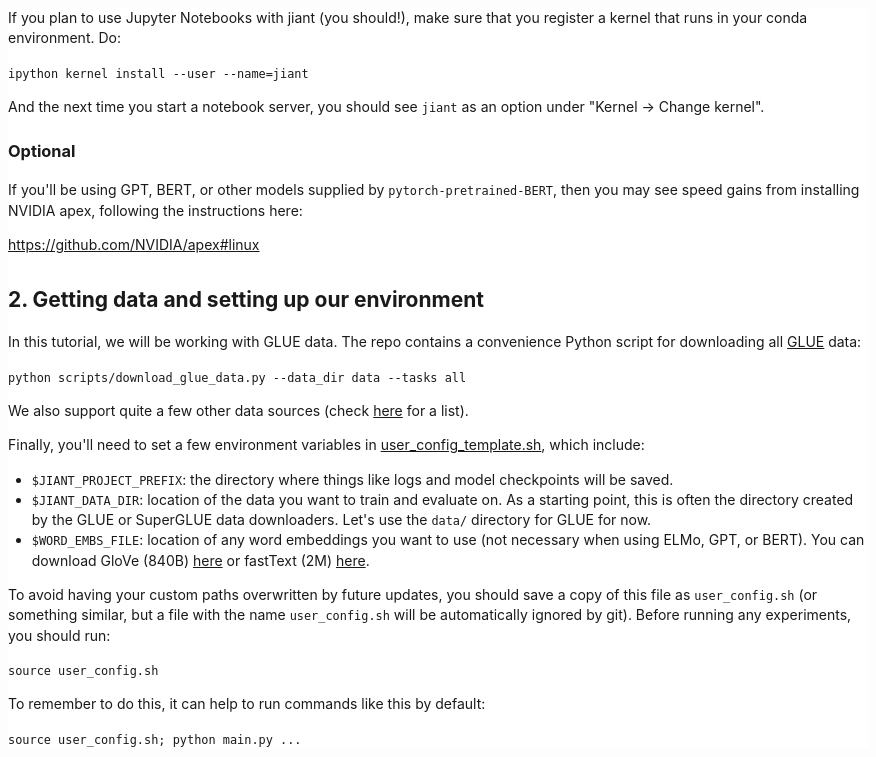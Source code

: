 If you plan to use Jupyter Notebooks with jiant (you should!), make sure that you register a kernel that runs in your conda environment. Do:

```
ipython kernel install --user --name=jiant
```

And the next time you start a notebook server, you should see `jiant` as an option under "Kernel -> Change kernel".

### Optional

If you'll be using GPT, BERT, or other models supplied by `pytorch-pretrained-BERT`, then you may see speed gains from installing NVIDIA apex, following the instructions here: 

https://github.com/NVIDIA/apex#linux

## 2. Getting data and setting up our environment

 In this tutorial, we will be working with GLUE data.
The repo contains a convenience Python script for downloading all [GLUE](https://gluebenchmark.com/tasks) data:


```
python scripts/download_glue_data.py --data_dir data --tasks all
```

We also support quite a few other data sources (check [here](https://jiant.info/documentation#/?id=data-sources)  for a list).


Finally, you'll need to set a few environment variables in [user_config_template.sh](https://github.com/nyu-mll/jiant/blob/master/user_config_template.sh), which include:


* `$JIANT_PROJECT_PREFIX`: the directory where things like logs and model checkpoints will be saved.
* `$JIANT_DATA_DIR`: location of the data you want to train and evaluate on. As a starting point, this is often the directory created by the GLUE or SuperGLUE data downloaders. Let's use the `data/` directory for GLUE for now.
* `$WORD_EMBS_FILE`: location of any word embeddings you want to use (not necessary when using ELMo, GPT, or BERT). You can download GloVe (840B) [here](http://nlp.stanford.edu/data/glove.840B.300d.zip) or fastText (2M) [here](https://s3-us-west-1.amazonaws.com/fasttext-vectors/crawl-300d-2M.vec.zip).


To avoid having your custom paths overwritten by future updates, you should save a copy of this file as `user_config.sh` (or something similar, but a file with the name `user_config.sh` will be automatically ignored by git).
Before running any experiments, you should run:

```
source user_config.sh
```

To remember to do this, it can help to run commands like this by default:

```
source user_config.sh; python main.py ...
```
